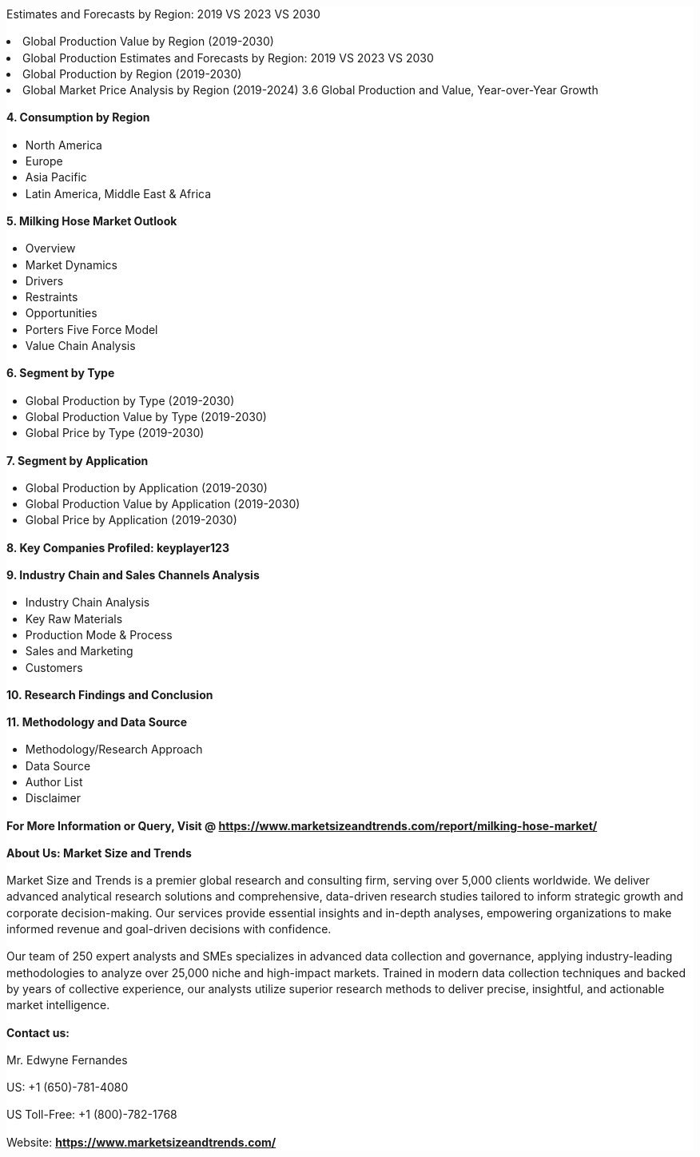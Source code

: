 Estimates and Forecasts by Region: 2019 VS 2023 VS 2030</li><li>Global Production Value by Region (2019-2030)</li><li>Global Production Estimates and Forecasts by Region: 2019 VS 2023 VS 2030</li><li>Global Production by Region (2019-2030)</li><li>Global Market Price Analysis by Region (2019-2024) 3.6 Global Production and Value, Year-over-Year Growth</li></ul><p><strong>4. Consumption by Region</strong></p><ul><li>North America</li><li>Europe</li><li>Asia Pacific</li><li>Latin America, Middle East &amp; Africa</li></ul><p><strong>5. Milking Hose Market Outlook</strong></p><ul><li>Overview</li><li>Market Dynamics</li><li>Drivers</li><li>Restraints</li><li>Opportunities</li><li>Porters Five Force Model</li><li>Value Chain Analysis&nbsp;</li></ul><p><strong>6. Segment by Type</strong></p><ul><li>Global Production by Type (2019-2030)</li><li>Global Production Value by Type (2019-2030)</li><li>Global Price by Type (2019-2030)</li></ul><p><strong>7. Segment by Application</strong></p><ul><li>Global Production by Application (2019-2030)</li><li>Global Production Value by Application (2019-2030)</li><li>Global Price by Application (2019-2030)</li></ul><p><strong>8. Key Companies Profiled: keyplayer123</strong></p><p><strong>9. Industry Chain and Sales Channels Analysis</strong></p><ul><li>Industry Chain Analysis</li><li>Key Raw Materials</li><li>Production Mode &amp; Process</li><li>Sales and Marketing</li><li>Customers</li></ul><p><strong>10. Research Findings and Conclusion</strong></p><p><strong>11. Methodology and Data Source</strong></p><ul><li>Methodology/Research Approach</li><li>Data Source</li><li>Author List</li><li>Disclaimer</li></ul></p><p><strong>For More Information or Query, Visit @ <a href="https://www.marketsizeandtrends.com/report/milking-hose-market/">https://www.marketsizeandtrends.com/report/milking-hose-market/</a></strong></p><p><strong>About Us: Market Size and Trends</strong></p><p>Market Size and Trends is a premier global research and consulting firm, serving over 5,000 clients worldwide. We deliver advanced analytical research solutions and comprehensive, data-driven research studies tailored to inform strategic growth and corporate decision-making. Our services provide essential insights and in-depth analyses, empowering organizations to make informed revenue and goal-driven decisions with confidence.</p><p>Our team of 250 expert analysts and SMEs specializes in advanced data collection and governance, applying industry-leading methodologies to analyze over 25,000 niche and high-impact markets. Trained in modern data collection techniques and backed by years of collective experience, our analysts utilize superior research methods to deliver precise, insightful, and actionable market intelligence.</p><p><strong>Contact us:</strong></p><p>Mr. Edwyne Fernandes</p><p>US: +1 (650)-781-4080</p><p>US Toll-Free: +1 (800)-782-1768</p><p>Website: <strong><a href="https://www.marketsizeandtrends.com/">https://www.marketsizeandtrends.com/</a></strong></p>
